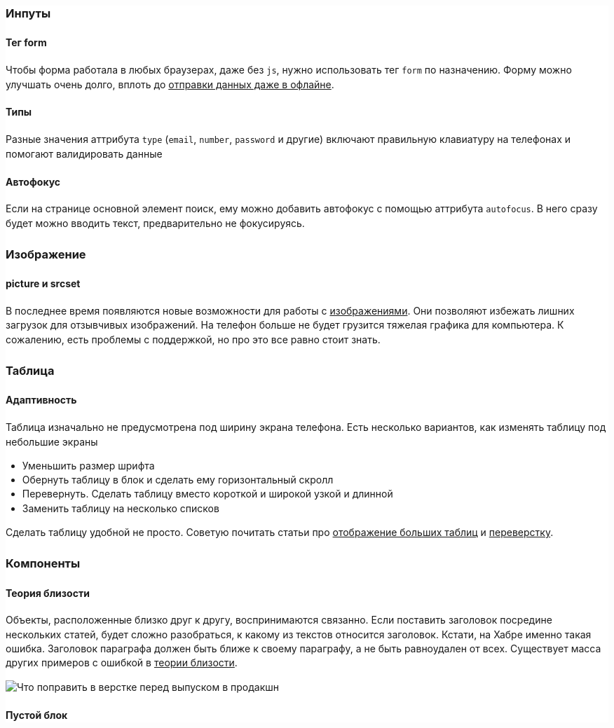 ### Инпуты
#### Тег form

Чтобы форма работала в любых браузерах, даже без `js`, нужно использовать тег `form` по назначению. Форму можно улучшать очень долго, вплоть до [отправки данных даже в офлайне](https://medium.com/web-standards/%D1%83%D0%BB%D1%83%D1%87%D1%88%D0%B5%D0%BD%D0%B8%D0%B5-%D1%84%D0%BE%D1%80%D0%BC%D1%8B-%D0%BA%D0%BE%D0%BC%D0%BC%D0%B5%D0%BD%D1%82%D0%B0%D1%80%D0%B8%D0%B5%D0%B2-7b2ad80f0340).

#### Типы

Разные значения аттрибута `type` (`email`, `number`, `password` и другие) включают правильную клавиатуру на телефонах и помогают валидировать данные

#### Автофокус

Если на странице основной элемент поиск, ему можно добавить автофокус с помощью аттрибута `autofocus`. В него сразу будет можно вводить текст, предварительно не фокусируясь.

### Изображение
#### picture и srcset

В последнее время появляются новые возможности для работы с [изображениями](http://frontender.info/responsive-images/). Они позволяют избежать лишних загрузок для отзывчивых изображений. На телефон больше не будет грузится тяжелая графика для компьютера. К сожалению, есть проблемы с поддержкой, но про это все равно стоит знать.

### Таблица
#### Адаптивность

Таблица изначально не предусмотрена под ширину экрана телефона. Есть несколько вариантов, как изменять таблицу под небольшие экраны

- Уменьшить размер шрифта
- Обернуть таблицу в блок и сделать ему горизонтальный скролл
- Перевернуть. Сделать таблицу вместо короткой и широкой узкой и длинной
- Заменить таблицу на несколько списков

Сделать таблицу удобной не просто. Советую почитать статьи про [отображение больших таблиц](http://artgorbunov.ru/bb/soviet/20150127/) и [переверстку](http://nobelfaik.livejournal.com/91725.html).

### Компоненты
#### Теория близости

Объекты, расположенные близко друг к другу, воспринимаются связанно. Если поставить заголовок посредине нескольких статей, будет сложно разобраться, к какому из текстов относится заголовок. Кстати, на Хабре именно такая ошибка. Заголовок параграфа должен быть ближе к своему параграфу, а не быть равноудален от всех. Существует масса других примеров с ошибкой в [теории близости](http://artgorbunov.ru/bb/soviet/20160503/).

![Что поправить в верстке перед выпуском в продакшн](/images/Webd/reverstka_007.jpg 'Что поправить в верстке перед выпуском в продакшн')

#### Пустой блок
